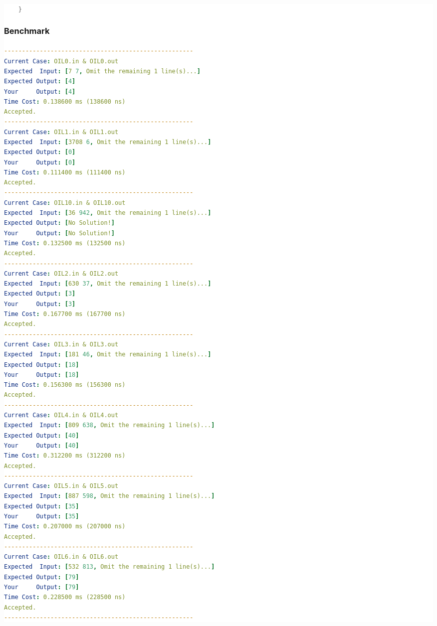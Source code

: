 ```java
    }
```

### Benchmark

```yaml
-----------------------------------------------------
Current Case: OIL0.in & OIL0.out
Expected  Input: [7 7, Omit the remaining 1 line(s)...]
Expected Output: [4]
Your     Output: [4]
Time Cost: 0.138600 ms (138600 ns)
Accepted.
-----------------------------------------------------
Current Case: OIL1.in & OIL1.out
Expected  Input: [3708 6, Omit the remaining 1 line(s)...]
Expected Output: [0]
Your     Output: [0]
Time Cost: 0.111400 ms (111400 ns)
Accepted.
-----------------------------------------------------
Current Case: OIL10.in & OIL10.out
Expected  Input: [36 942, Omit the remaining 1 line(s)...]
Expected Output: [No Solution!]
Your     Output: [No Solution!]
Time Cost: 0.132500 ms (132500 ns)
Accepted.
-----------------------------------------------------
Current Case: OIL2.in & OIL2.out
Expected  Input: [630 37, Omit the remaining 1 line(s)...]
Expected Output: [3]
Your     Output: [3]
Time Cost: 0.167700 ms (167700 ns)
Accepted.
-----------------------------------------------------
Current Case: OIL3.in & OIL3.out
Expected  Input: [181 46, Omit the remaining 1 line(s)...]
Expected Output: [18]
Your     Output: [18]
Time Cost: 0.156300 ms (156300 ns)
Accepted.
-----------------------------------------------------
Current Case: OIL4.in & OIL4.out
Expected  Input: [809 638, Omit the remaining 1 line(s)...]
Expected Output: [40]
Your     Output: [40]
Time Cost: 0.312200 ms (312200 ns)
Accepted.
-----------------------------------------------------
Current Case: OIL5.in & OIL5.out
Expected  Input: [887 598, Omit the remaining 1 line(s)...]
Expected Output: [35]
Your     Output: [35]
Time Cost: 0.207000 ms (207000 ns)
Accepted.
-----------------------------------------------------
Current Case: OIL6.in & OIL6.out
Expected  Input: [532 813, Omit the remaining 1 line(s)...]
Expected Output: [79]
Your     Output: [79]
Time Cost: 0.228500 ms (228500 ns)
Accepted.
-----------------------------------------------------
```